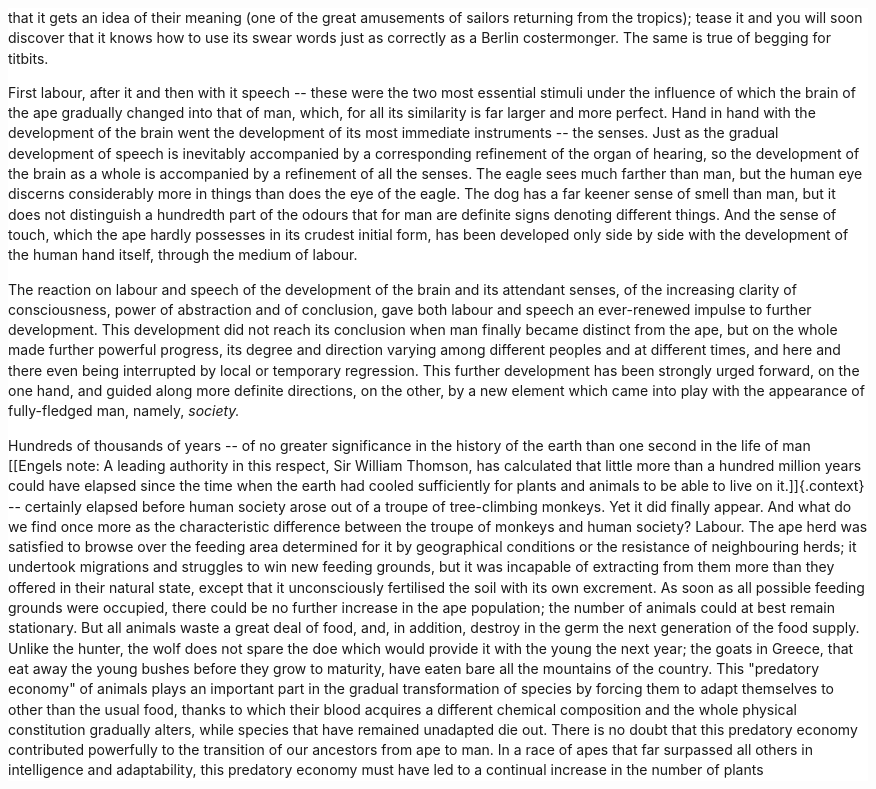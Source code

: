 that it gets an idea of their meaning (one of the great amusements of
sailors returning from the tropics); tease it and you will soon discover
that it knows how to use its swear words just as correctly as a Berlin
costermonger. The same is true of begging for titbits.

First labour, after it and then with it speech -- these were the two
most essential stimuli under the influence of which the brain of the ape
gradually changed into that of man, which, for all its similarity is far
larger and more perfect. Hand in hand with the development of the brain
went the development of its most immediate instruments -- the senses.
Just as the gradual development of speech is inevitably accompanied by a
corresponding refinement of the organ of hearing, so the development of
the brain as a whole is accompanied by a refinement of all the senses.
The eagle sees much farther than man, but the human eye discerns
considerably more in things than does the eye of the eagle. The dog has
a far keener sense of smell than man, but it does not distinguish a
hundredth part of the odours that for man are definite signs denoting
different things. And the sense of touch, which the ape hardly possesses
in its crudest initial form, has been developed only side by side with
the development of the human hand itself, through the medium of labour.

The reaction on labour and speech of the development of the brain and
its attendant senses, of the increasing clarity of consciousness, power
of abstraction and of conclusion, gave both labour and speech an
ever-renewed impulse to further development. This development did not
reach its conclusion when man finally became distinct from the ape, but
on the whole made further powerful progress, its degree and direction
varying among different peoples and at different times, and here and
there even being interrupted by local or temporary regression. This
further development has been strongly urged forward, on the one hand,
and guided along more definite directions, on the other, by a new
element which came into play with the appearance of fully-fledged man,
namely, *society.*

Hundreds of thousands of years -- of no greater significance in the
history of the earth than one second in the life of man [\[Engels note:
A leading authority in this respect, Sir William Thomson, has calculated
that little more than a hundred million years could have elapsed since
the time when the earth had cooled sufficiently for plants and animals
to be able to live on it.\]]{.context} -- certainly elapsed before human
society arose out of a troupe of tree-climbing monkeys. Yet it did
finally appear. And what do we find once more as the characteristic
difference between the troupe of monkeys and human society? Labour. The
ape herd was satisfied to browse over the feeding area determined for it
by geographical conditions or the resistance of neighbouring herds; it
undertook migrations and struggles to win new feeding grounds, but it
was incapable of extracting from them more than they offered in their
natural state, except that it unconsciously fertilised the soil with its
own excrement. As soon as all possible feeding grounds were occupied,
there could be no further increase in the ape population; the number of
animals could at best remain stationary. But all animals waste a great
deal of food, and, in addition, destroy in the germ the next generation
of the food supply. Unlike the hunter, the wolf does not spare the doe
which would provide it with the young the next year; the goats in
Greece, that eat away the young bushes before they grow to maturity,
have eaten bare all the mountains of the country. This "predatory
economy" of animals plays an important part in the gradual
transformation of species by forcing them to adapt themselves to other
than the usual food, thanks to which their blood acquires a different
chemical composition and the whole physical constitution gradually
alters, while species that have remained unadapted die out. There is no
doubt that this predatory economy contributed powerfully to the
transition of our ancestors from ape to man. In a race of apes that far
surpassed all others in intelligence and adaptability, this predatory
economy must have led to a continual increase in the number of plants